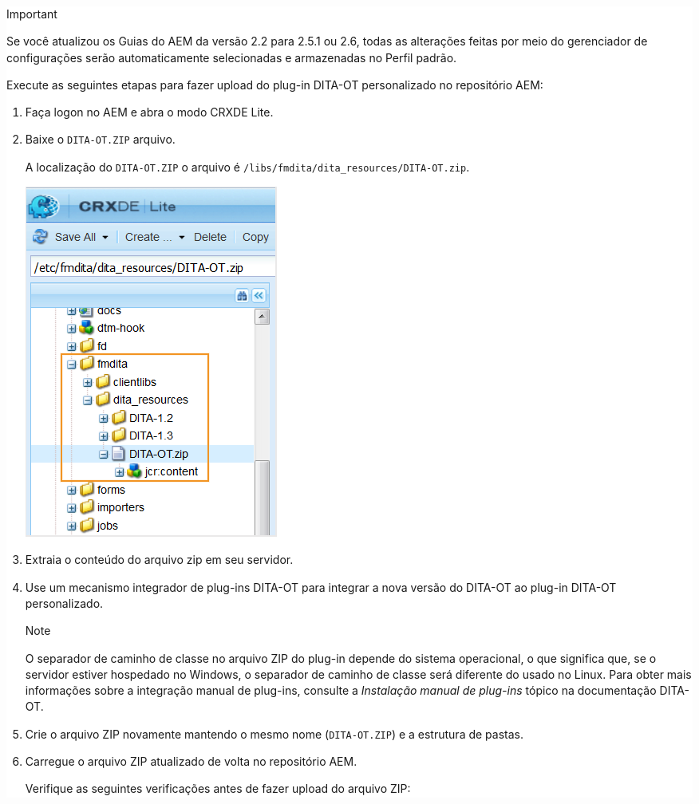 >[!IMPORTANT]
>
> Se você atualizou os Guias do AEM da versão 2.2 para 2.5.1 ou 2.6, todas as alterações feitas por meio do gerenciador de configurações serão automaticamente selecionadas e armazenadas no Perfil padrão.

Execute as seguintes etapas para fazer upload do plug-in DITA-OT personalizado no repositório AEM:

1. Faça logon no AEM e abra o modo CRXDE Lite.

1. Baixe o `DITA-OT.ZIP` arquivo.

   A localização do `DITA-OT.ZIP` o arquivo é `/libs/fmdita/dita_resources/DITA-OT.zip`.

   ![](assets/dita-ot-zip-in-crx.png)

1. Extraia o conteúdo do arquivo zip em seu servidor.

1. Use um mecanismo integrador de plug-ins DITA-OT para integrar a nova versão do DITA-OT ao plug-in DITA-OT personalizado.

   >[!NOTE]
   >
   > O separador de caminho de classe no arquivo ZIP do plug-in depende do sistema operacional, o que significa que, se o servidor estiver hospedado no Windows, o separador de caminho de classe será diferente do usado no Linux. Para obter mais informações sobre a integração manual de plug-ins, consulte a *Instalação manual de plug-ins* tópico na documentação DITA-OT.

1. Crie o arquivo ZIP novamente mantendo o mesmo nome \(`DITA-OT.ZIP`\) e a estrutura de pastas.

1. Carregue o arquivo ZIP atualizado de volta no repositório AEM.

   Verifique as seguintes verificações antes de fazer upload do arquivo ZIP:
